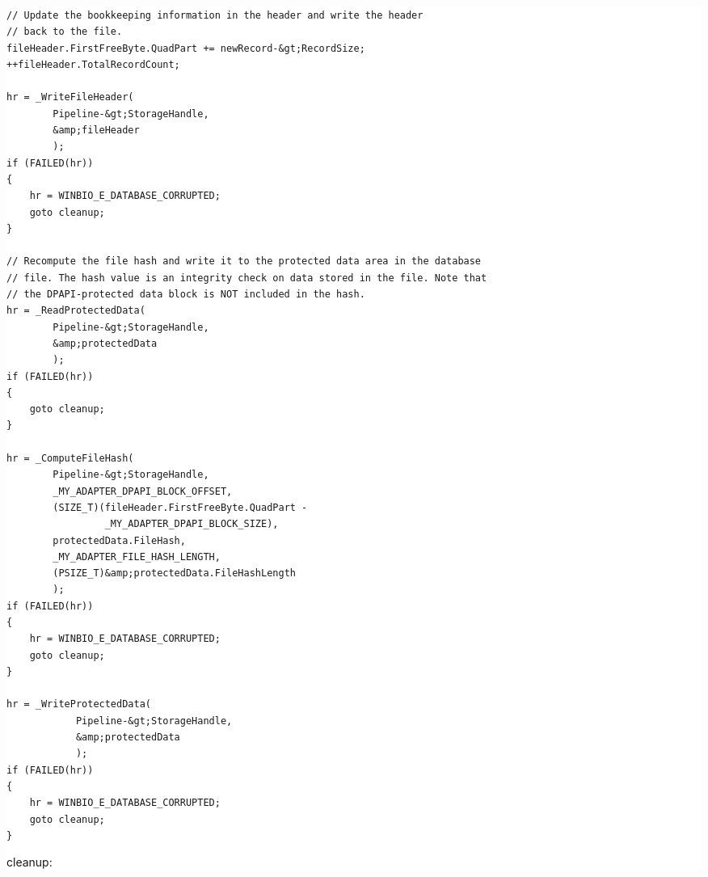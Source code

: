     // Update the bookkeeping information in the header and write the header
    // back to the file.
    fileHeader.FirstFreeByte.QuadPart += newRecord-&gt;RecordSize;
    ++fileHeader.TotalRecordCount;

    hr = _WriteFileHeader(
            Pipeline-&gt;StorageHandle,
            &amp;fileHeader
            );
    if (FAILED(hr))
    {
        hr = WINBIO_E_DATABASE_CORRUPTED;
        goto cleanup;
    }

    // Recompute the file hash and write it to the protected data area in the database
    // file. The hash value is an integrity check on data stored in the file. Note that
    // the DPAPI-protected data block is NOT included in the hash.
    hr = _ReadProtectedData(
            Pipeline-&gt;StorageHandle,
            &amp;protectedData
            );
    if (FAILED(hr))
    {
        goto cleanup;
    }

    hr = _ComputeFileHash(
            Pipeline-&gt;StorageHandle,
            _MY_ADAPTER_DPAPI_BLOCK_OFFSET,
            (SIZE_T)(fileHeader.FirstFreeByte.QuadPart - 
                     _MY_ADAPTER_DPAPI_BLOCK_SIZE),
            protectedData.FileHash,
            _MY_ADAPTER_FILE_HASH_LENGTH,
            (PSIZE_T)&amp;protectedData.FileHashLength
            );
    if (FAILED(hr))
    {
        hr = WINBIO_E_DATABASE_CORRUPTED;
        goto cleanup;
    }

    hr = _WriteProtectedData(
                Pipeline-&gt;StorageHandle,
                &amp;protectedData
                );
    if (FAILED(hr))
    {
        hr = WINBIO_E_DATABASE_CORRUPTED;
        goto cleanup;
    }

cleanup:
